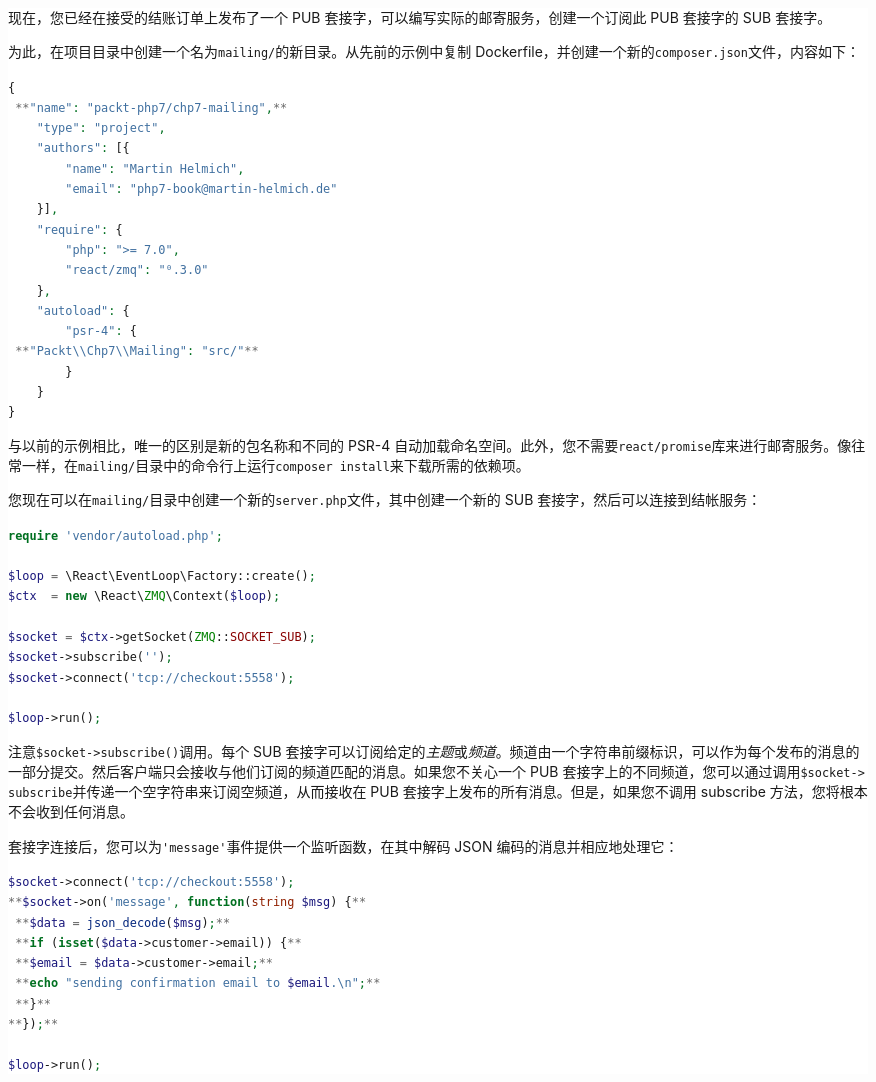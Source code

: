 现在，您已经在接受的结账订单上发布了一个 PUB 套接字，可以编写实际的邮寄服务，创建一个订阅此 PUB 套接字的 SUB 套接字。

为此，在项目目录中创建一个名为`mailing/`的新目录。从先前的示例中复制 Dockerfile，并创建一个新的`composer.json`文件，内容如下：

```php
{ 
 **"name": "packt-php7/chp7-mailing",** 
    "type": "project", 
    "authors": [{ 
        "name": "Martin Helmich", 
        "email": "php7-book@martin-helmich.de" 
    }], 
    "require": { 
        "php": ">= 7.0", 
        "react/zmq": "⁰.3.0" 
    }, 
    "autoload": { 
        "psr-4": { 
 **"Packt\\Chp7\\Mailing": "src/"** 
        } 
    } 
} 

```

与以前的示例相比，唯一的区别是新的包名称和不同的 PSR-4 自动加载命名空间。此外，您不需要`react/promise`库来进行邮寄服务。像往常一样，在`mailing/`目录中的命令行上运行`composer install`来下载所需的依赖项。

您现在可以在`mailing/`目录中创建一个新的`server.php`文件，其中创建一个新的 SUB 套接字，然后可以连接到结帐服务：

```php
require 'vendor/autoload.php'; 

$loop = \React\EventLoop\Factory::create(); 
$ctx  = new \React\ZMQ\Context($loop); 

$socket = $ctx->getSocket(ZMQ::SOCKET_SUB); 
$socket->subscribe(''); 
$socket->connect('tcp://checkout:5558'); 

$loop->run(); 

```

注意`$socket->subscribe()`调用。每个 SUB 套接字可以订阅给定的*主题*或*频道*。频道由一个字符串前缀标识，可以作为每个发布的消息的一部分提交。然后客户端只会接收与他们订阅的频道匹配的消息。如果您不关心一个 PUB 套接字上的不同频道，您可以通过调用`$socket->subscribe`并传递一个空字符串来订阅空频道，从而接收在 PUB 套接字上发布的所有消息。但是，如果您不调用 subscribe 方法，您将根本不会收到任何消息。

套接字连接后，您可以为`'message'`事件提供一个监听函数，在其中解码 JSON 编码的消息并相应地处理它：

```php
$socket->connect('tcp://checkout:5558'); 
**$socket->on('message', function(string $msg) {** 
 **$data = json_decode($msg);** 
 **if (isset($data->customer->email)) {** 
 **$email = $data->customer->email;** 
 **echo "sending confirmation email to $email.\n";** 
 **}** 
**});** 

$loop->run(); 

```

